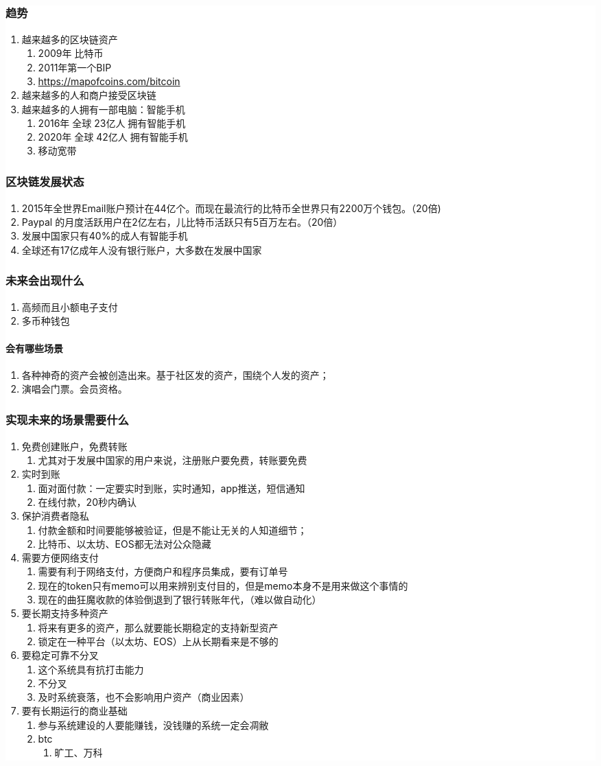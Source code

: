 

### 趋势

1. 越来越多的区块链资产
   1. 2009年 比特币
   2. 2011年第一个BIP
   3. https://mapofcoins.com/bitcoin
2. 越来越多的人和商户接受区块链
3. 越来越多的人拥有一部电脑：智能手机
   1. 2016年 全球 23亿人 拥有智能手机
   2. 2020年 全球 42亿人 拥有智能手机
   3. 移动宽带



### 区块链发展状态

1. 2015年全世界Email账户预计在44亿个。而现在最流行的比特币全世界只有2200万个钱包。（20倍)
2. Paypal 的月度活跃用户在2亿左右，儿比特币活跃只有5百万左右。（20倍）
3. 发展中国家只有40%的成人有智能手机
4. 全球还有17亿成年人没有银行账户，大多数在发展中国家

### 未来会出现什么

1. 高频而且小额电子支付
2. 多币种钱包

#### 会有哪些场景

1. 各种神奇的资产会被创造出来。基于社区发的资产，围绕个人发的资产；
2. 演唱会门票。会员资格。

### 实现未来的场景需要什么

1. 免费创建账户，免费转账
   1. 尤其对于发展中国家的用户来说，注册账户要免费，转账要免费
2. 实时到账
   1. 面对面付款：一定要实时到账，实时通知，app推送，短信通知
   2. 在线付款，20秒内确认
3. 保护消费者隐私
   1. 付款金额和时间要能够被验证，但是不能让无关的人知道细节；
   2. 比特币、以太坊、EOS都无法对公众隐藏
4. 需要方便网络支付
   1. 需要有利于网络支付，方便商户和程序员集成，要有订单号
   2. 现在的token只有memo可以用来辨别支付目的，但是memo本身不是用来做这个事情的
   3. 现在的曲狂魔收款的体验倒退到了银行转账年代，（难以做自动化）
5. 要长期支持多种资产
   1. 将来有更多的资产，那么就要能长期稳定的支持新型资产
   2. 锁定在一种平台（以太坊、EOS）上从长期看来是不够的
6. 要稳定可靠不分叉
   1. 这个系统具有抗打击能力
   2. 不分叉
   3. 及时系统衰落，也不会影响用户资产（商业因素）
7. 要有长期运行的商业基础
   1. 参与系统建设的人要能赚钱，没钱赚的系统一定会凋敝
   2. btc
      1. 旷工、万科
